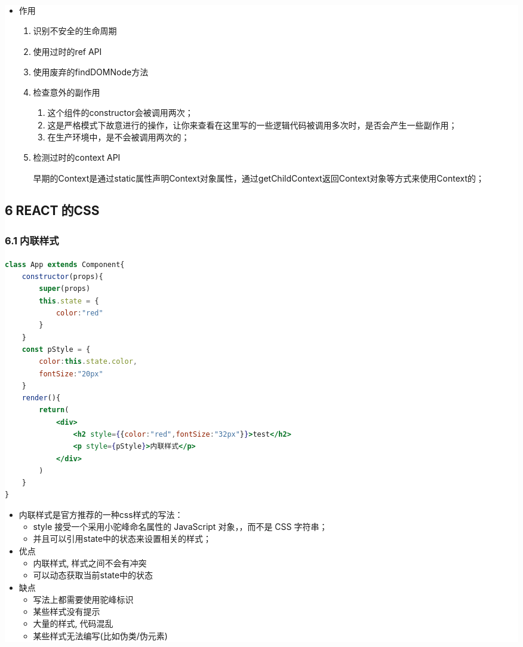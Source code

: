   - 作用

    1. 识别不安全的生命周期

    2. 使用过时的ref API

    3. 使用废弃的findDOMNode方法

    4. 检查意外的副作用

       1. 这个组件的constructor会被调用两次；
       2. 这是严格模式下故意进行的操作，让你来查看在这里写的一些逻辑代码被调用多次时，是否会产生一些副作用；
       3. 在生产环境中，是不会被调用两次的；

    5. 检测过时的context API

       早期的Context是通过static属性声明Context对象属性，通过getChildContext返回Context对象等方式来使用Context的；

## 6 REACT 的CSS

### 6.1 内联样式

```jsx
class App extends Component{
    constructor(props){
        super(props)
        this.state = {
            color:"red"
        }
    }
    const pStyle = {
        color:this.state.color,
        fontSize:"20px"
    }
    render(){
        return(
        	<div>
            	<h2 style={{color:"red",fontSize:"32px"}}>test</h2>
                <p style={pStyle}>内联样式</p>
            </div>
        )
    }
} 
```

- 内联样式是官方推荐的一种css样式的写法：
  - style 接受一个采用小驼峰命名属性的 JavaScript 对象，，而不是 CSS 字符串；
  - 并且可以引用state中的状态来设置相关的样式；
- 优点
  - 内联样式, 样式之间不会有冲突
  - 可以动态获取当前state中的状态
- 缺点
  - 写法上都需要使用驼峰标识
  - 某些样式没有提示
  - 大量的样式, 代码混乱
  - 某些样式无法编写(比如伪类/伪元素)
